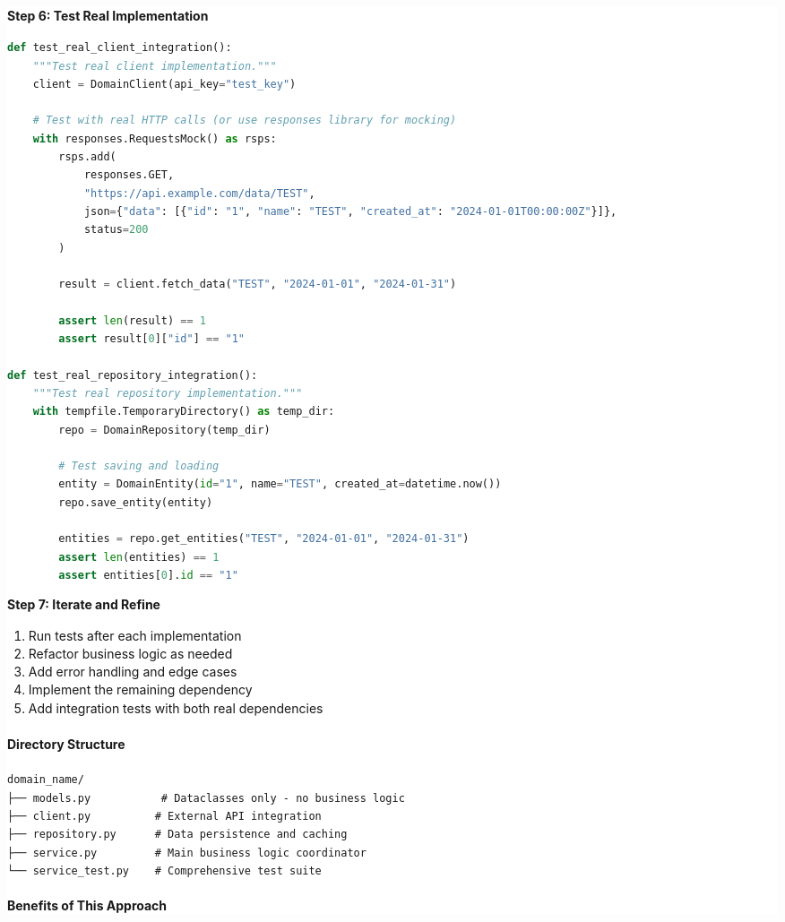 **Step 6: Test Real Implementation**
```python
def test_real_client_integration():
    """Test real client implementation."""
    client = DomainClient(api_key="test_key")
    
    # Test with real HTTP calls (or use responses library for mocking)
    with responses.RequestsMock() as rsps:
        rsps.add(
            responses.GET,
            "https://api.example.com/data/TEST",
            json={"data": [{"id": "1", "name": "TEST", "created_at": "2024-01-01T00:00:00Z"}]},
            status=200
        )
        
        result = client.fetch_data("TEST", "2024-01-01", "2024-01-31")
        
        assert len(result) == 1
        assert result[0]["id"] == "1"

def test_real_repository_integration():
    """Test real repository implementation."""
    with tempfile.TemporaryDirectory() as temp_dir:
        repo = DomainRepository(temp_dir)
        
        # Test saving and loading
        entity = DomainEntity(id="1", name="TEST", created_at=datetime.now())
        repo.save_entity(entity)
        
        entities = repo.get_entities("TEST", "2024-01-01", "2024-01-31")
        assert len(entities) == 1
        assert entities[0].id == "1"
```

**Step 7: Iterate and Refine**

1. Run tests after each implementation
2. Refactor business logic as needed
3. Add error handling and edge cases
4. Implement the remaining dependency
5. Add integration tests with both real dependencies

#### Directory Structure

```
domain_name/
├── models.py           # Dataclasses only - no business logic
├── client.py          # External API integration
├── repository.py      # Data persistence and caching
├── service.py         # Main business logic coordinator
└── service_test.py    # Comprehensive test suite
```

#### Benefits of This Approach
